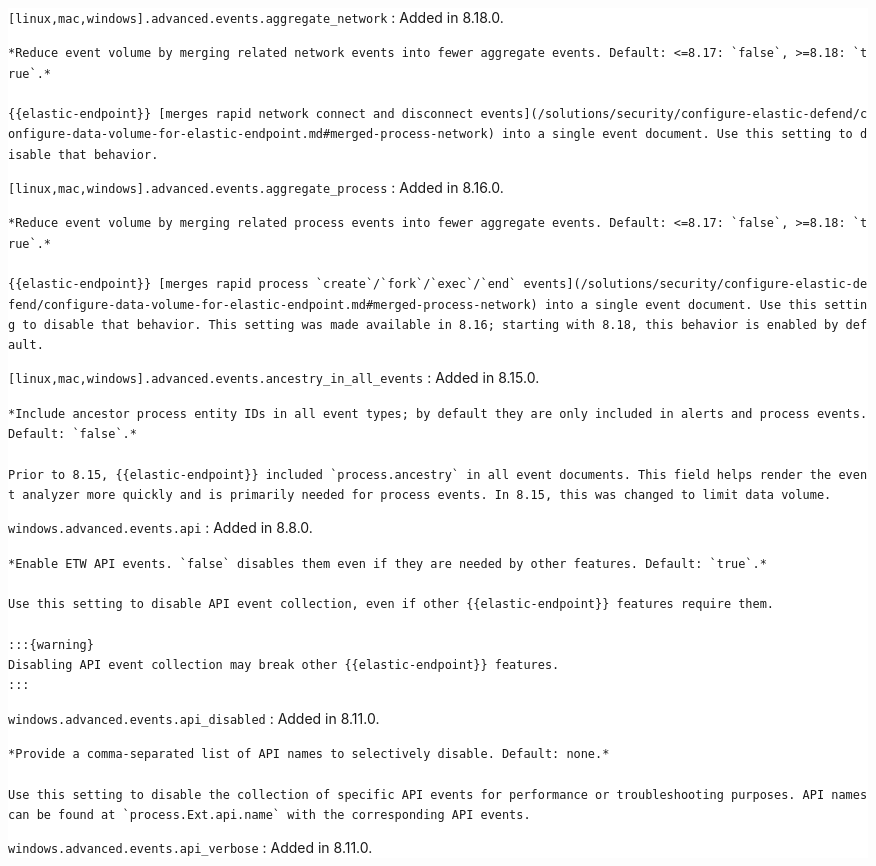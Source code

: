 
`[linux,mac,windows].advanced.events.aggregate_network`
:   Added in 8.18.0.

    *Reduce event volume by merging related network events into fewer aggregate events. Default: <=8.17: `false`, >=8.18: `true`.*

    {{elastic-endpoint}} [merges rapid network connect and disconnect events](/solutions/security/configure-elastic-defend/configure-data-volume-for-elastic-endpoint.md#merged-process-network) into a single event document. Use this setting to disable that behavior.


`[linux,mac,windows].advanced.events.aggregate_process`
:   Added in 8.16.0.

    *Reduce event volume by merging related process events into fewer aggregate events. Default: <=8.17: `false`, >=8.18: `true`.*

    {{elastic-endpoint}} [merges rapid process `create`/`fork`/`exec`/`end` events](/solutions/security/configure-elastic-defend/configure-data-volume-for-elastic-endpoint.md#merged-process-network) into a single event document. Use this setting to disable that behavior. This setting was made available in 8.16; starting with 8.18, this behavior is enabled by default.


`[linux,mac,windows].advanced.events.ancestry_in_all_events`
:   Added in 8.15.0.

    *Include ancestor process entity IDs in all event types; by default they are only included in alerts and process events. Default: `false`.*

    Prior to 8.15, {{elastic-endpoint}} included `process.ancestry` in all event documents. This field helps render the event analyzer more quickly and is primarily needed for process events. In 8.15, this was changed to limit data volume.


`windows.advanced.events.api`
:   Added in 8.8.0.

    *Enable ETW API events. `false` disables them even if they are needed by other features. Default: `true`.*

    Use this setting to disable API event collection, even if other {{elastic-endpoint}} features require them.
    
    :::{warning}
    Disabling API event collection may break other {{elastic-endpoint}} features.
    :::


`windows.advanced.events.api_disabled`
:   Added in 8.11.0.

    *Provide a comma-separated list of API names to selectively disable. Default: none.*

    Use this setting to disable the collection of specific API events for performance or troubleshooting purposes. API names can be found at `process.Ext.api.name` with the corresponding API events.


`windows.advanced.events.api_verbose`
:   Added in 8.11.0.
